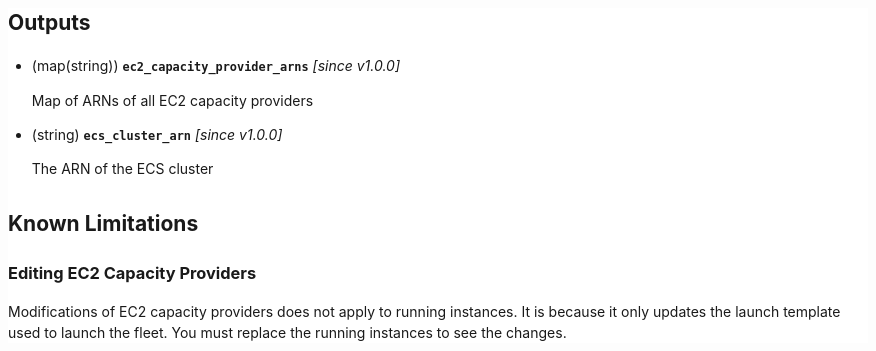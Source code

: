 ## Outputs

- (map(string)) **`ec2_capacity_provider_arns`** _[since v1.0.0]_

    Map of ARNs of all EC2 capacity providers

- (string) **`ecs_cluster_arn`** _[since v1.0.0]_

    The ARN of the ECS cluster

## Known Limitations

### Editing EC2 Capacity Providers

Modifications of EC2 capacity providers does not apply to running instances. It is because it only updates the launch template used to launch the fleet. You must replace the running instances to see the changes.

[ec2-instance-type]:https://aws.amazon.com/ec2/instance-types/
[ecs-container-insights]:https://docs.aws.amazon.com/AmazonECS/latest/developerguide/cloudwatch-container-insights.html
[ecs-container-instance-iam-role]:https://docs.aws.amazon.com/AmazonECS/latest/developerguide/instance_IAM_role.html
[ecs-fargate]:https://docs.aws.amazon.com/AmazonECS/latest/developerguide/AWS_Fargate.html
[ecs-linux-optimized-ami]:https://docs.aws.amazon.com/AmazonECS/latest/developerguide/retrieve-ecs-optimized_AMI.html#ecs-optimized-ami-parameter-examples
[ecs-windows-optimized-ami]:https://docs.aws.amazon.com/AmazonECS/latest/developerguide/retrieve-ecs-optimized_windows_AMI.html#ecs-optimized-ami-windows-parameter-examples
[ecs-bottlerocket-optimized-ami]:https://docs.aws.amazon.com/AmazonECS/latest/developerguide/ecs-bottlerocket-retrieve-ami.html
[spot-allocation-strategy]:https://docs.aws.amazon.com/AWSEC2/latest/UserGuide/spot-fleet-allocation-strategy.html
